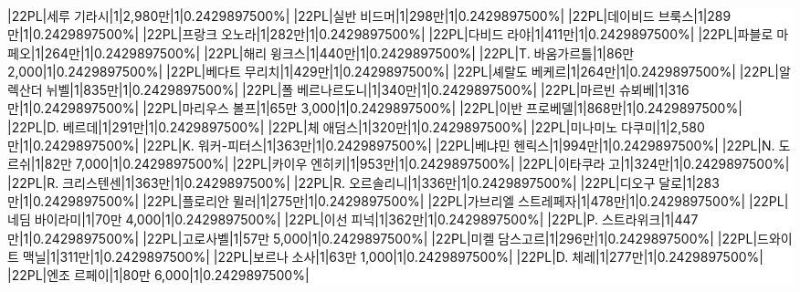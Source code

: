 |22PL|세루 기라시|1|2,980만|1|0.2429897500%|
|22PL|실반 비드머|1|298만|1|0.2429897500%|
|22PL|데이비드 브룩스|1|289만|1|0.2429897500%|
|22PL|프랑크 오노라|1|282만|1|0.2429897500%|
|22PL|다비드 라야|1|411만|1|0.2429897500%|
|22PL|파블로 마페오|1|264만|1|0.2429897500%|
|22PL|해리 윙크스|1|440만|1|0.2429897500%|
|22PL|T. 바움가르틀|1|86만 2,000|1|0.2429897500%|
|22PL|베다트 무리치|1|429만|1|0.2429897500%|
|22PL|셰랄도 베케르|1|264만|1|0.2429897500%|
|22PL|알렉산더 뉘벨|1|835만|1|0.2429897500%|
|22PL|폴 베르나르도니|1|340만|1|0.2429897500%|
|22PL|마르빈 슈뵈베|1|316만|1|0.2429897500%|
|22PL|마리우스 볼프|1|65만 3,000|1|0.2429897500%|
|22PL|이반 프로베델|1|868만|1|0.2429897500%|
|22PL|D. 베르데|1|291만|1|0.2429897500%|
|22PL|체 애덤스|1|320만|1|0.2429897500%|
|22PL|미나미노 다쿠미|1|2,580만|1|0.2429897500%|
|22PL|K. 워커-피터스|1|363만|1|0.2429897500%|
|22PL|베냐민 헨릭스|1|994만|1|0.2429897500%|
|22PL|N. 도르쉬|1|82만 7,000|1|0.2429897500%|
|22PL|카이우 엔히키|1|953만|1|0.2429897500%|
|22PL|이타쿠라 고|1|324만|1|0.2429897500%|
|22PL|R. 크리스텐센|1|363만|1|0.2429897500%|
|22PL|R. 오르솔리니|1|336만|1|0.2429897500%|
|22PL|디오구 달로|1|283만|1|0.2429897500%|
|22PL|플로리안 뮐러|1|275만|1|0.2429897500%|
|22PL|가브리엘 스트레페자|1|478만|1|0.2429897500%|
|22PL|네딤 바이라미|1|70만 4,000|1|0.2429897500%|
|22PL|이선 피넉|1|362만|1|0.2429897500%|
|22PL|P. 스트라위크|1|447만|1|0.2429897500%|
|22PL|고로사벨|1|57만 5,000|1|0.2429897500%|
|22PL|미켈 담스고르|1|296만|1|0.2429897500%|
|22PL|드와이트 맥닐|1|311만|1|0.2429897500%|
|22PL|보르나 소사|1|63만 1,000|1|0.2429897500%|
|22PL|D. 체레|1|277만|1|0.2429897500%|
|22PL|엔조 르페이|1|80만 6,000|1|0.2429897500%|